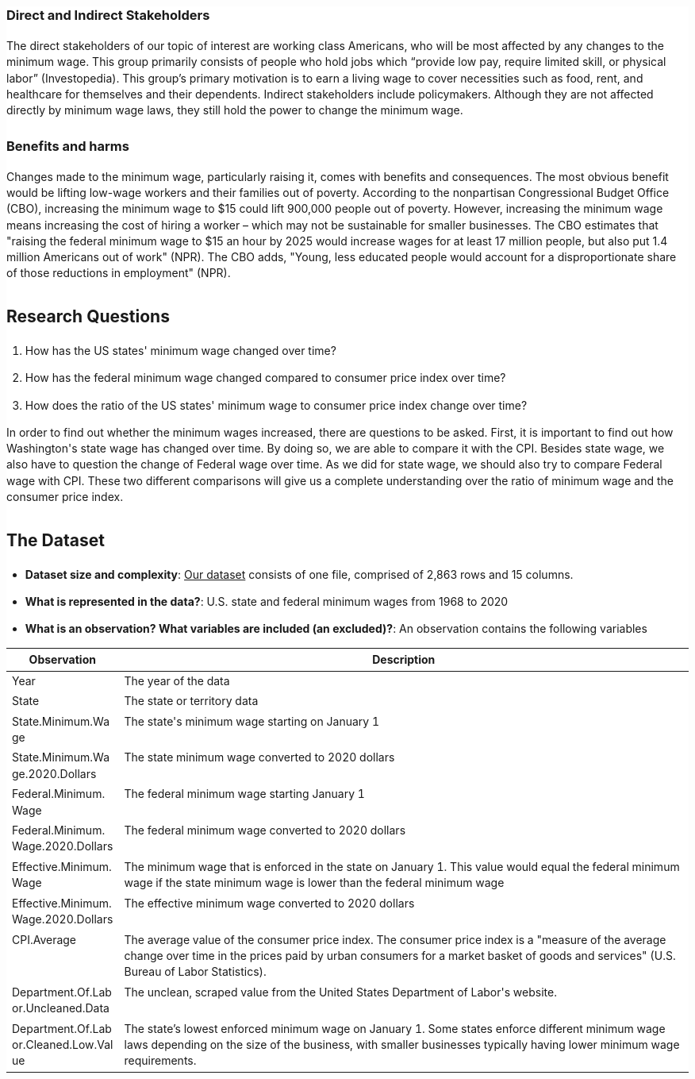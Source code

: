 ### Direct and Indirect Stakeholders
The direct stakeholders of our topic of interest are working class Americans, who will be most affected by any changes to the minimum wage. This group primarily consists of people who hold jobs which “provide low pay, require limited skill, or physical labor” (Investopedia). This group’s primary motivation is to earn a living wage to cover necessities such as food, rent, and healthcare for themselves and their dependents. Indirect stakeholders include policymakers. Although they are not affected directly by minimum wage laws, they still hold the power to change the minimum wage.

### Benefits and harms
Changes made to the minimum wage, particularly raising it, comes with benefits and consequences. The most obvious benefit would be lifting low-wage workers and their families out of poverty. According to the nonpartisan Congressional Budget Office (CBO), increasing the minimum wage to $15 could lift 900,000 people out of poverty. However, increasing the minimum wage means increasing the cost of hiring a worker – which may not be sustainable for smaller businesses. The CBO estimates that "raising the federal minimum wage to $15 an hour by 2025 would increase wages for at least 17 million people, but also put 1.4 million Americans out of work" (NPR). The CBO adds, "Young, less educated people would account for a disproportionate share of those reductions in employment" (NPR).

## Research Questions
1. How has the US states' minimum wage changed over time?


2. How has the federal minimum wage changed compared to consumer price index over time?


3. How does the ratio of the US states' minimum wage to consumer price index change over time?


In order to find out whether the minimum wages increased, there are questions to be asked. First, it is important to find out how Washington's state wage has changed over time. By doing so, we are able to compare it with the CPI. Besides state wage, we also have to question the change of  Federal wage over time. As we did for state wage, we should also try to compare Federal wage with CPI. These two different comparisons will give us a complete understanding over the ratio of minimum wage and the consumer price index.

## The Dataset
 - **Dataset size and complexity**: [Our dataset](https://www.kaggle.com/lislejoem/us-minimum-wage-by-state-from-1968-to-2017) consists of one file, comprised of 2,863 rows and 15 columns.  


 - **What is represented in the data?**: U.S. state and federal minimum wages from 1968 to 2020


 - **What is an observation? What variables are included (an excluded)?**: An observation contains the following variables


  | **Observation** | **Description** |
  |-----------------|-----------------|
  |Year | The year of the data |
  |State | The state or territory data |
  |State.Minimum.Wage | The state's minimum wage starting on January 1 |
  |State.Minimum.Wage.2020.Dollars | The state minimum wage converted to 2020 dollars |
  |Federal.Minimum.Wage | The federal minimum wage starting January 1 |
  Federal.Minimum.Wage.2020.Dollars | The federal minimum wage converted to 2020 dollars |
  |Effective.Minimum.Wage | The minimum wage that is enforced in the state on January 1. This value would equal the federal minimum wage if the state minimum wage is lower than the federal minimum wage |
  |Effective.Minimum.Wage.2020.Dollars | The effective minimum wage converted to 2020 dollars |
  |CPI.Average | The average value of the consumer price index. The consumer price index is a "measure of the average change over time in the prices paid by urban consumers for a market basket of goods and services" (U.S. Bureau of Labor Statistics). |
  |Department.Of.Labor.Uncleaned.Data | The unclean, scraped value from the United States Department of Labor's website. |
  |Department.Of.Labor.Cleaned.Low.Value | The state’s lowest enforced minimum wage on January 1. Some states enforce different minimum wage laws depending on the size of the business, with smaller businesses typically having lower minimum wage requirements. |